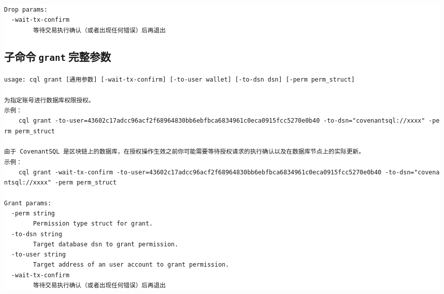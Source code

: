     Drop params:
      -wait-tx-confirm
            等待交易执行确认（或者出现任何错误）后再退出

## 子命令 `grant` 完整参数

    usage: cql grant [通用参数] [-wait-tx-confirm] [-to-user wallet] [-to-dsn dsn] [-perm perm_struct]

    为指定账号进行数据库权限授权。
    示例：
        cql grant -to-user=43602c17adcc96acf2f68964830bb6ebfbca6834961c0eca0915fcc5270e0b40 -to-dsn="covenantsql://xxxx" -perm perm_struct

    由于 CovenantSQL 是区块链上的数据库，在授权操作生效之前你可能需要等待授权请求的执行确认以及在数据库节点上的实际更新。
    示例：
        cql grant -wait-tx-confirm -to-user=43602c17adcc96acf2f68964830bb6ebfbca6834961c0eca0915fcc5270e0b40 -to-dsn="covenantsql://xxxx" -perm perm_struct

    Grant params:
      -perm string
        	Permission type struct for grant.
      -to-dsn string
        	Target database dsn to grant permission.
      -to-user string
        	Target address of an user account to grant permission.
      -wait-tx-confirm
            等待交易执行确认（或者出现任何错误）后再退出
